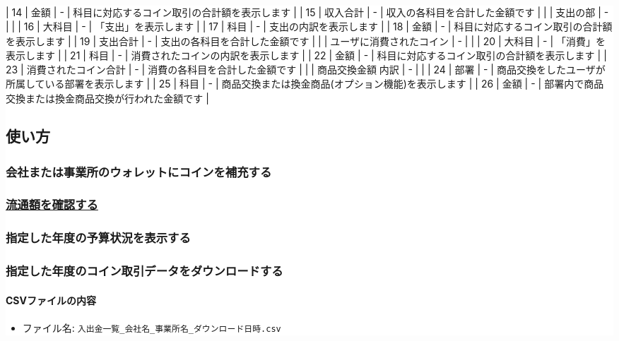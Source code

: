 |  14   | 金額                     |   -   | 科目に対応するコイン取引の合計額を表示します                                                |
|  15   | 収入合計                 |   -   | 収入の各科目を合計した金額です                                                              |
|       | 支出の部                 |   -   |                                                                                             |
|  16   | 大科目                   |   -   | 「支出」を表示します                                                                        |
|  17   | 科目                     |   -   | 支出の内訳を表示します                                                                      |
|  18   | 金額                     |   -   | 科目に対応するコイン取引の合計額を表示します                                                |
|  19   | 支出合計                 |   -   | 支出の各科目を合計した金額です                                                              |
|       | ユーザに消費されたコイン |   -   |                                                                                             |
|  20   | 大科目                   |   -   | 「消費」を表示します                                                                        |
|  21   | 科目                     |   -   | 消費されたコインの内訳を表示します                                                          |
|  22   | 金額                     |   -   | 科目に対応するコイン取引の合計額を表示します                                                |
|  23   | 消費されたコイン合計     |   -   | 消費の各科目を合計した金額です                                                              |
|       | 商品交換金額 内訳        |   -   |                                                                                             |
|  24   | 部署                     |   -   | 商品交換をしたユーザが所属している部署を表示します                                          |
|  25   | 科目                     |   -   | 商品交換または換金商品(オプション機能)を表示します                                          |
|  26   | 金額                     |   -   | 部署内で商品交換または換金商品交換が行われた金額です                                        |



## 使い方

### 会社または事業所のウォレットにコインを補充する

<iframe src="https://scribehow.com/embed/__M3Dd2cEsRVKY5IusBD_hhg" width="640" height="640" allowfullscreen frameborder="0"></iframe>


### [流通額を確認する](budget02.md)


### 指定した年度の予算状況を表示する

<iframe src="https://scribehow.com/embed/__bGKnHWzhT92HradXy94aOQ" width="640" height="640" allowfullscreen frameborder="0"></iframe>

### 指定した年度のコイン取引データをダウンロードする

<iframe src="https://scribehow.com/embed/__S9I2Ef7eRjCr8shA9TnsjA" width="640" height="640" allowfullscreen frameborder="0"></iframe>

#### CSVファイルの内容
- ファイル名: `入出金一覧_会社名_事業所名_ダウンロード日時.csv`
